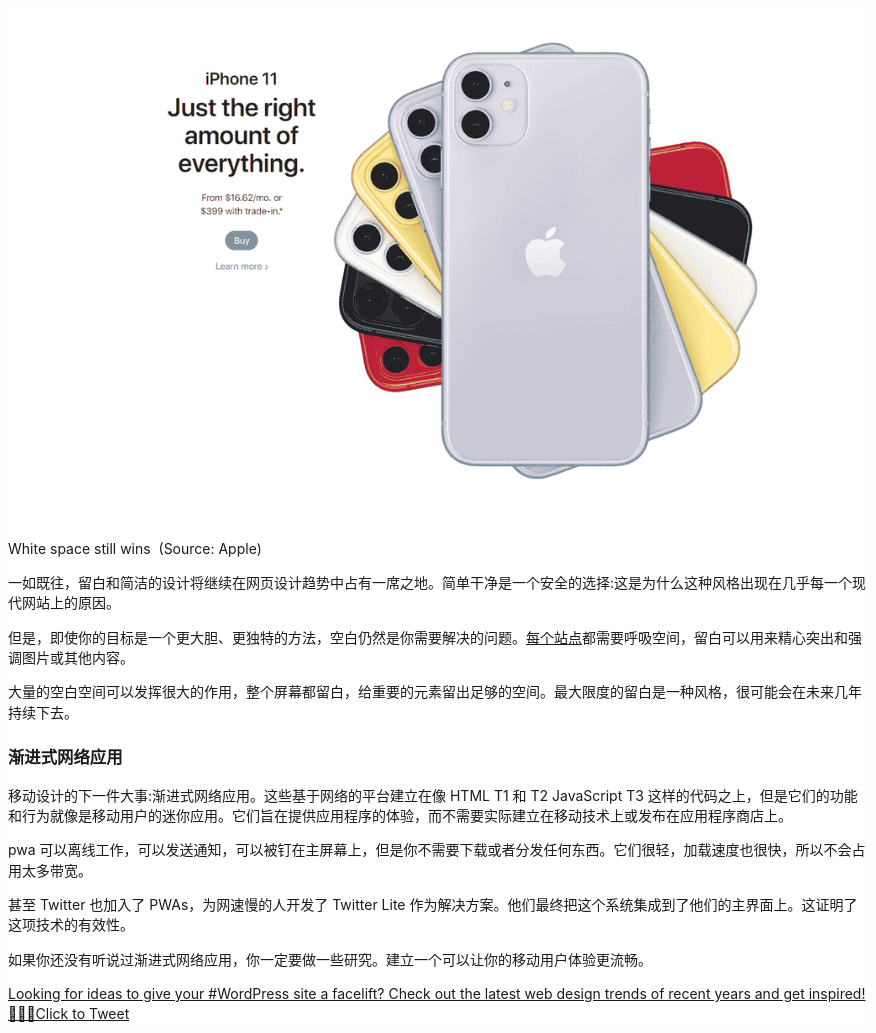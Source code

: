 ![apple iPhone](img/c689e5f823224ac4dd8ab3595d775dfe.png)

White space still wins  (Source: Apple)



一如既往，留白和简洁的设计将继续在网页设计趋势中占有一席之地。简单干净是一个安全的选择:这是为什么这种风格出现在几乎每一个现代网站上的原因。

但是，即使你的目标是一个更大胆、更独特的方法，空白仍然是你需要解决的问题。[每个站点](https://kinsta.com/blog/wordpress-site-examples/)都需要呼吸空间，留白可以用来精心突出和强调图片或其他内容。

大量的空白空间可以发挥很大的作用，整个屏幕都留白，给重要的元素留出足够的空间。最大限度的留白是一种风格，很可能会在未来几年持续下去。

### 渐进式网络应用

移动设计的下一件大事:渐进式网络应用。这些基于网络的平台建立在像 HTML T1 和 T2 JavaScript T3 这样的代码之上，但是它们的功能和行为就像是移动用户的迷你应用。它们旨在提供应用程序的体验，而不需要实际建立在移动技术上或发布在应用程序商店上。

pwa 可以离线工作，可以发送通知，可以被钉在主屏幕上，但是你不需要下载或者分发任何东西。它们很轻，加载速度也很快，所以不会占用太多带宽。

甚至 Twitter 也加入了 PWAs，为网速慢的人开发了 Twitter Lite 作为解决方案。他们最终把这个系统集成到了他们的主界面上。这证明了这项技术的有效性。

如果你还没有听说过渐进式网络应用，你一定要做一些研究。建立一个可以让你的移动用户体验更流畅。

[Looking for ideas to give your #WordPress site a facelift? Check out the latest web design trends of recent years and get inspired! 👩‍🎨💡Click to Tweet](https://twitter.com/intent/tweet?url=https%3A%2F%2Fkinsta.com%2Fblog%2Fweb-design-trends%2F&via=kinsta&text=Looking+for+ideas+to+give+your+%23WordPress+site+a+facelift%3F+Check+out+the+latest+web+design+trends+of+recent+years+and+get+inspired%21+%F0%9F%91%A9%E2%80%8D%F0%9F%8E%A8%F0%9F%92%A1&hashtags=webdev%2Cdesign)
